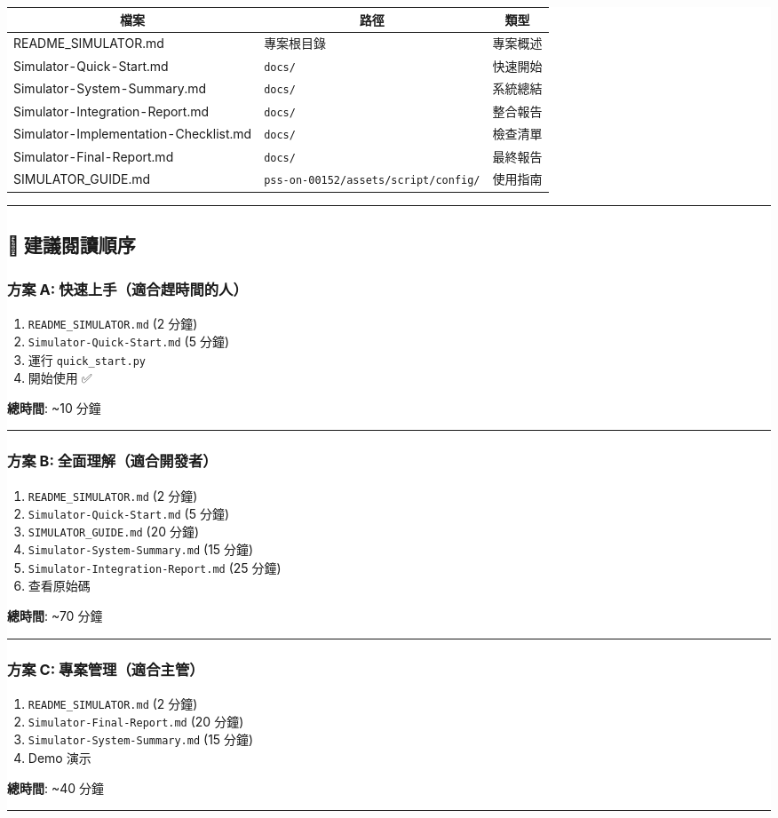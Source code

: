 | 檔案 | 路徑 | 類型 |
|------|------|------|
| README_SIMULATOR.md | 專案根目錄 | 專案概述 |
| Simulator-Quick-Start.md | `docs/` | 快速開始 |
| Simulator-System-Summary.md | `docs/` | 系統總結 |
| Simulator-Integration-Report.md | `docs/` | 整合報告 |
| Simulator-Implementation-Checklist.md | `docs/` | 檢查清單 |
| Simulator-Final-Report.md | `docs/` | 最終報告 |
| SIMULATOR_GUIDE.md | `pss-on-00152/assets/script/config/` | 使用指南 |

---

## 🔄 建議閱讀順序

### 方案 A: 快速上手（適合趕時間的人）

1. `README_SIMULATOR.md` (2 分鐘)
2. `Simulator-Quick-Start.md` (5 分鐘)
3. 運行 `quick_start.py`
4. 開始使用 ✅

**總時間**: ~10 分鐘

---

### 方案 B: 全面理解（適合開發者）

1. `README_SIMULATOR.md` (2 分鐘)
2. `Simulator-Quick-Start.md` (5 分鐘)
3. `SIMULATOR_GUIDE.md` (20 分鐘)
4. `Simulator-System-Summary.md` (15 分鐘)
5. `Simulator-Integration-Report.md` (25 分鐘)
6. 查看原始碼

**總時間**: ~70 分鐘

---

### 方案 C: 專案管理（適合主管）

1. `README_SIMULATOR.md` (2 分鐘)
2. `Simulator-Final-Report.md` (20 分鐘)
3. `Simulator-System-Summary.md` (15 分鐘)
4. Demo 演示

**總時間**: ~40 分鐘

---
